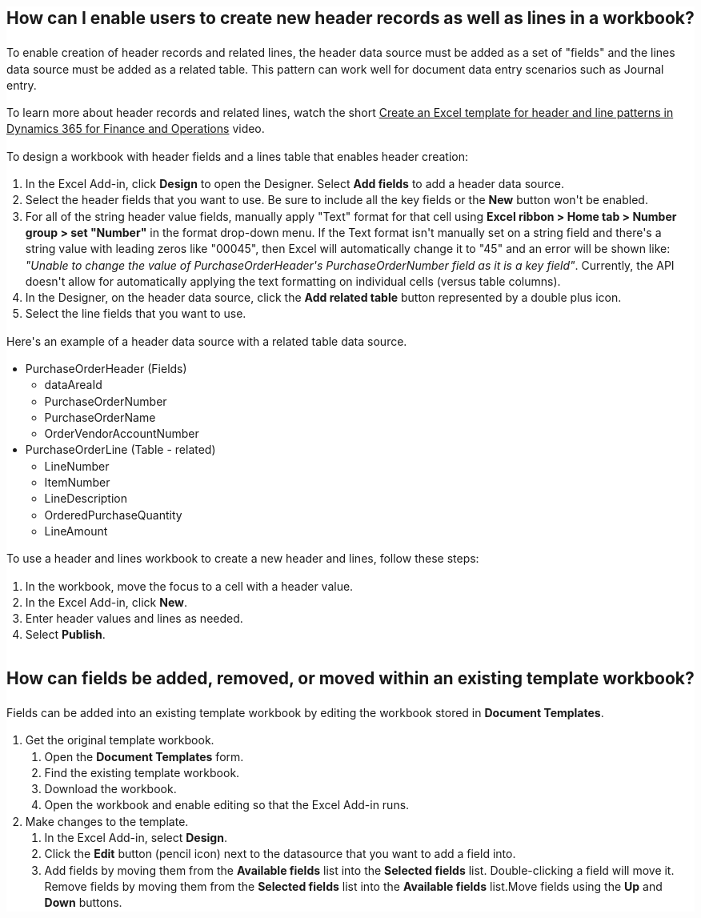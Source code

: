 ## How can I enable users to create new header records as well as lines in a workbook?
To enable creation of header records and related lines, the header data source must be added as a set of "fields" and the lines data source must be added as a related table. This pattern can work well for document data entry scenarios such as Journal entry.

To learn more about header records and related lines, watch the short [Create an Excel template for header and line patterns in Dynamics 365 for Finance and Operations](https://youtu.be/RTicLb-6dbI) video.

To design a workbook with header fields and a lines table that enables header creation:
1. In the Excel Add-in, click **Design** to open the Designer. Select **Add fields** to add a header data source.
2. Select the header fields that you want to use. Be sure to include all the key fields or the **New** button won't be enabled.
3. For all of the string header value fields, manually apply "Text" format for that cell using **Excel ribbon > Home tab > Number group > set "Number"** in the format drop-down menu. If the Text format isn't manually set on a string field and there's a string value with leading zeros like "00045", then Excel will automatically change it to "45" and an error will be shown like: *"Unable to change the value of PurchaseOrderHeader's PurchaseOrderNumber field as it is a key field"*. Currently, the API doesn't allow for automatically applying the text formatting on individual cells (versus table columns).
4. In the Designer, on the header data source, click the **Add related table** button represented by a double plus icon.
5. Select the line fields that you want to use.

Here's an example of a header data source with a related table data source.
- PurchaseOrderHeader (Fields)
   - dataAreaId
   - PurchaseOrderNumber
   - PurchaseOrderName
   - OrderVendorAccountNumber
- PurchaseOrderLine (Table - related)
   - LineNumber
   - ItemNumber
   - LineDescription
   - OrderedPurchaseQuantity
   - LineAmount

To use a header and lines workbook to create a new header and lines, follow these steps:
1. In the workbook, move the focus to a cell with a header value.
2. In the Excel Add-in, click **New**.
3. Enter header values and lines as needed.
4. Select **Publish**.

## How can fields be added, removed, or moved within an existing template workbook?
Fields can be added into an existing template workbook by editing the workbook stored in **Document Templates**.

1. Get the original template workbook.
   1. Open the **Document Templates** form.
   2. Find the existing template workbook.
   3. Download the workbook.
   4. Open the workbook and enable editing so that the Excel Add-in runs.
2. Make changes to the template. 
   1. In the Excel Add-in, select **Design**.
   2. Click the **Edit** button (pencil icon) next to the datasource that you want to add a field into.
   3. Add fields by moving them from the **Available fields** list into the **Selected fields** list. Double-clicking a field will move it. Remove fields by moving them from the **Selected fields** list into the **Available fields** list.Move fields using the **Up** and **Down** buttons.